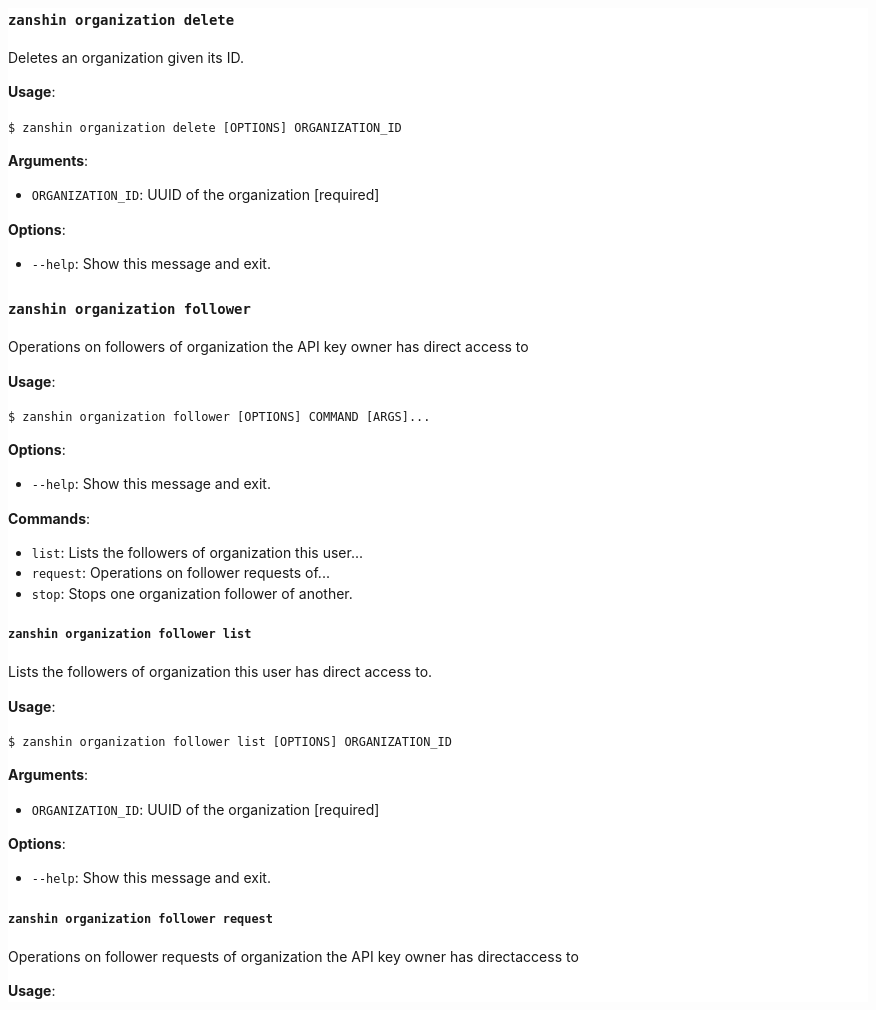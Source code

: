 ### `zanshin organization delete`

Deletes an organization given its ID.

**Usage**:

```console
$ zanshin organization delete [OPTIONS] ORGANIZATION_ID
```

**Arguments**:

* `ORGANIZATION_ID`: UUID of the organization  [required]

**Options**:

* `--help`: Show this message and exit.

### `zanshin organization follower`

Operations on followers of organization the API key owner has direct access to

**Usage**:

```console
$ zanshin organization follower [OPTIONS] COMMAND [ARGS]...
```

**Options**:

* `--help`: Show this message and exit.

**Commands**:

* `list`: Lists the followers of organization this user...
* `request`: Operations on follower requests of...
* `stop`: Stops one organization follower of another.

#### `zanshin organization follower list`

Lists the followers of organization this user has direct access to.

**Usage**:

```console
$ zanshin organization follower list [OPTIONS] ORGANIZATION_ID
```

**Arguments**:

* `ORGANIZATION_ID`: UUID of the organization  [required]

**Options**:

* `--help`: Show this message and exit.

#### `zanshin organization follower request`

Operations on follower requests of organization the API key owner has directaccess to

**Usage**:
